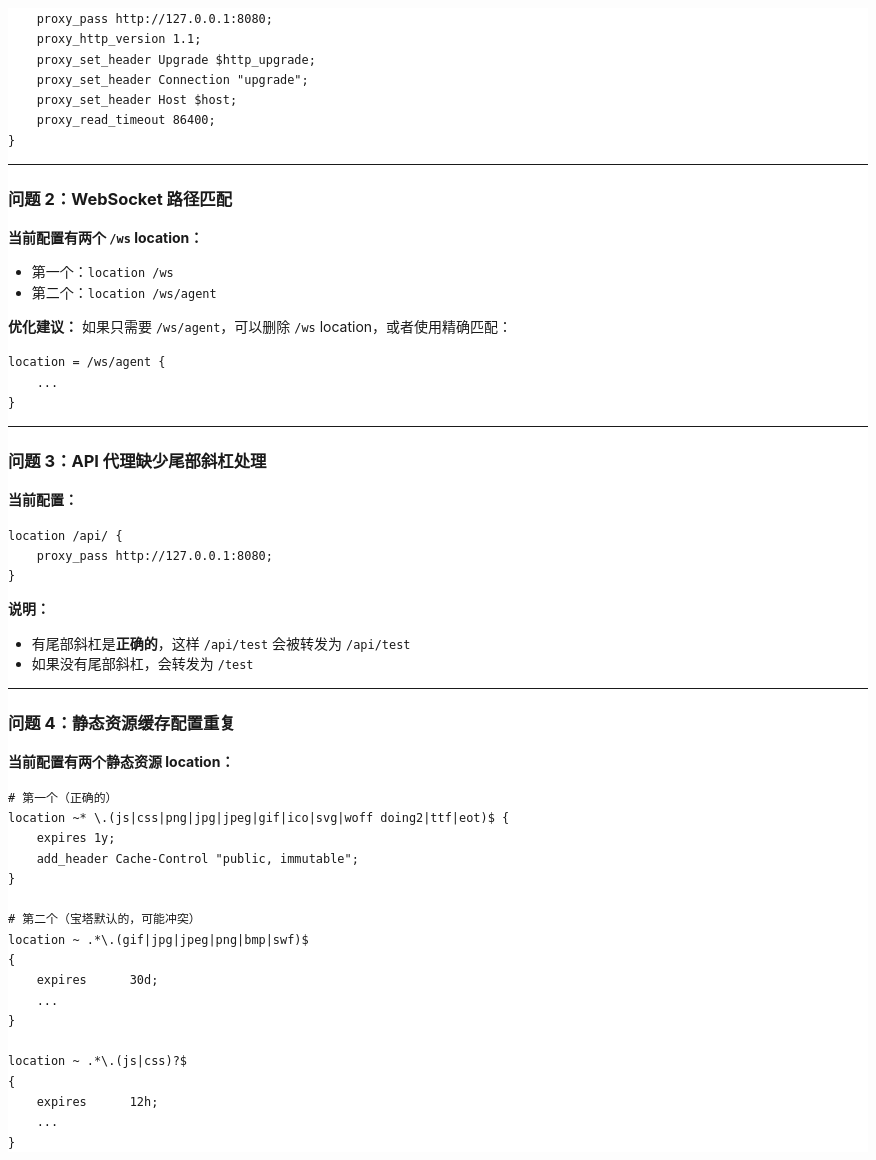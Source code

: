 ```nginx
    proxy_pass http://127.0.0.1:8080;
    proxy_http_version 1.1;
    proxy_set_header Upgrade $http_upgrade;
    proxy_set_header Connection "upgrade";
    proxy_set_header Host $host;
    proxy_read_timeout 86400;
}
```

---

### 问题 2：WebSocket 路径匹配

**当前配置有两个 `/ws` location：**
- 第一个：`location /ws`
- 第二个：`location /ws/agent`

**优化建议：**
如果只需要 `/ws/agent`，可以删除 `/ws` location，或者使用精确匹配：
```nginx
location = /ws/agent {
    ...
}
```

---

### 问题 3：API 代理缺少尾部斜杠处理

**当前配置：**
```nginx
location /api/ {
    proxy_pass http://127.0.0.1:8080;
}
```

**说明：**
- 有尾部斜杠是**正确的**，这样 `/api/test` 会被转发为 `/api/test`
- 如果没有尾部斜杠，会转发为 `/test`

---

### 问题 4：静态资源缓存配置重复

**当前配置有两个静态资源 location：**

```nginx
# 第一个（正确的）
location ~* \.(js|css|png|jpg|jpeg|gif|ico|svg|woff doing2|ttf|eot)$ {
    expires 1y;
    add_header Cache-Control "public, immutable";
}

# 第二个（宝塔默认的，可能冲突）
location ~ .*\.(gif|jpg|jpeg|png|bmp|swf)$
{
    expires      30d;
    ...
}

location ~ .*\.(js|css)?$
{
    expires      12h;
    ...
}
```

